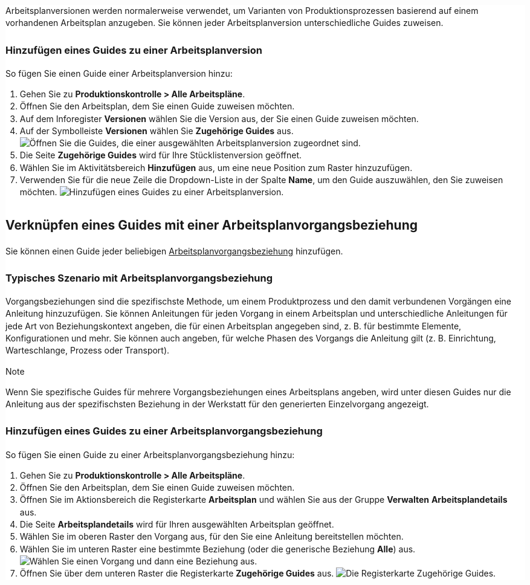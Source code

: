 Arbeitsplanversionen werden normalerweise verwendet, um Varianten von Produktionsprozessen basierend auf einem vorhandenen Arbeitsplan anzugeben. Sie können jeder Arbeitsplanversion unterschiedliche Guides zuweisen.

### <a name="add-a-guide-to-a-route-version"></a>Hinzufügen eines Guides zu einer Arbeitsplanversion

So fügen Sie einen Guide einer Arbeitsplanversion hinzu:

1. Gehen Sie zu **Produktionskontrolle \> Alle Arbeitspläne**.
1. Öffnen Sie den Arbeitsplan, dem Sie einen Guide zuweisen möchten.
1. Auf dem Inforegister **Versionen** wählen Sie die Version aus, der Sie einen Guide zuweisen möchten.
1. Auf der Symbolleiste **Versionen** wählen Sie **Zugehörige Guides** aus.
    ![Öffnen Sie die Guides, die einer ausgewählten Arbeitsplanversion zugeordnet sind.](media/instruction-guides-RouteVersion.png "Öffnen Sie die Guides, die einer ausgewählten Arbeitsplanversion zugeordnet sind")
1. Die Seite **Zugehörige Guides** wird für Ihre Stücklistenversion geöffnet.
1. Wählen Sie im Aktivitätsbereich **Hinzufügen** aus, um eine neue Position zum Raster hinzuzufügen.
1. Verwenden Sie für die neue Zeile die Dropdown-Liste in der Spalte **Name**, um den Guide auszuwählen, den Sie zuweisen möchten.
    ![Hinzufügen eines Guides zu einer Arbeitsplanversion.](media/instruction-guides-RouteVersionAddGuide.png "Hinzufügen eines Guides zu einer Arbeitsplanversion")

## <a name="associate-a-guide-to-a-route-operation-relation"></a><a name="route-operation-relations"></a>Verknüpfen eines Guides mit einer Arbeitsplanvorgangsbeziehung

Sie können einen Guide jeder beliebigen [Arbeitsplanvorgangsbeziehung](routes-operations.md#operation-relations) hinzufügen.

### <a name="typical-scenario-using-route-operation-relations"></a>Typisches Szenario mit Arbeitsplanvorgangsbeziehung

Vorgangsbeziehungen sind die spezifischste Methode, um einem Produktprozess und den damit verbundenen Vorgängen eine Anleitung hinzuzufügen. Sie können Anleitungen für jeden Vorgang in einem Arbeitsplan und unterschiedliche Anleitungen für jede Art von Beziehungskontext angeben, die für einen Arbeitsplan angegeben sind, z. B. für bestimmte Elemente, Konfigurationen und mehr. Sie können auch angeben, für welche Phasen des Vorgangs die Anleitung gilt (z. B. Einrichtung, Warteschlange, Prozess oder Transport).

> [!NOTE]
> Wenn Sie spezifische Guides für mehrere Vorgangsbeziehungen eines Arbeitsplans angeben, wird unter diesen Guides nur die Anleitung aus der spezifischsten Beziehung in der Werkstatt für den generierten Einzelvorgang angezeigt.

### <a name="add-a-guide-to-a-route-operation-relation"></a>Hinzufügen eines Guides zu einer Arbeitsplanvorgangsbeziehung

So fügen Sie einen Guide zu einer Arbeitsplanvorgangsbeziehung hinzu:

1. Gehen Sie zu **Produktionskontrolle \> Alle Arbeitspläne**.
1. Öffnen Sie den Arbeitsplan, dem Sie einen Guide zuweisen möchten.
1. Öffnen Sie im Aktionsbereich die Registerkarte **Arbeitsplan** und wählen Sie aus der Gruppe **Verwalten** **Arbeitsplandetails** aus.
1. Die Seite **Arbeitsplandetails** wird für Ihren ausgewählten Arbeitsplan geöffnet.
1. Wählen Sie im oberen Raster den Vorgang aus, für den Sie eine Anleitung bereitstellen möchten.
1. Wählen Sie im unteren Raster eine bestimmte Beziehung (oder die generische Beziehung **Alle**) aus.
    ![Wählen Sie einen Vorgang und dann eine Beziehung aus.](media/instruction-guides-RouteOperationRelation.png "Wählen Sie einen Vorgang und dann eine Beziehung aus")
1. Öffnen Sie über dem unteren Raster die Registerkarte **Zugehörige Guides** aus.  ![Die Registerkarte Zugehörige Guides.](media/instruction-guides-RouteOperationRelation-AddGuide.png "Die Registerkarte Zugehörige Guides")